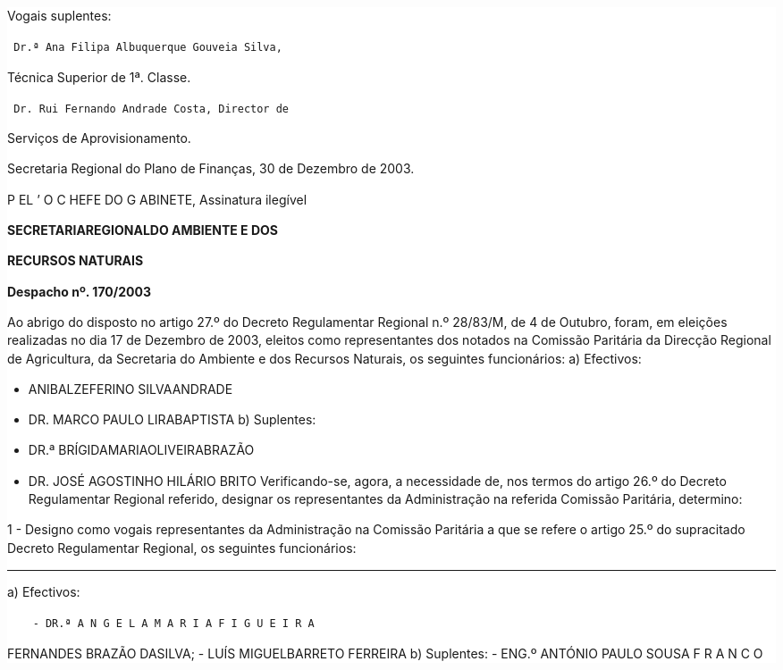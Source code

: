 
Vogais suplentes:

     Dr.ª Ana Filipa Albuquerque Gouveia Silva,
Técnica Superior de 1ª. Classe.

     Dr. Rui Fernando Andrade Costa, Director de
Serviços de Aprovisionamento.


Secretaria Regional do Plano de Finanças, 30 de
Dezembro de 2003.


P EL ’ O C HEFE DO G ABINETE, Assinatura ilegível


**SECRETARIAREGIONALDO AMBIENTE E DOS**

**RECURSOS NATURAIS**


**Despacho nº. 170/2003**


Ao abrigo do disposto no artigo 27.º do Decreto
Regulamentar Regional n.º 28/83/M, de 4 de Outubro, foram,
em eleições realizadas no dia 17 de Dezembro de 2003, eleitos
como representantes dos notados na Comissão Paritária da
Direcção Regional de Agricultura, da Secretaria do Ambiente e
dos Recursos Naturais, os seguintes funcionários:
a) Efectivos:

   - ANIBALZEFERINO SILVAANDRADE

   - DR. MARCO PAULO LIRABAPTISTA
b) Suplentes:
   - DR.ª BRÍGIDAMARIAOLIVEIRABRAZÃO
   - DR. JOSÉ AGOSTINHO HILÁRIO BRITO
Verificando-se, agora, a necessidade de, nos termos do
artigo 26.º do Decreto Regulamentar Regional referido,
designar os representantes da Administração na referida
Comissão Paritária, determino:


1 - Designo como vogais representantes da
Administração na Comissão Paritária a que se refere
o artigo 25.º do supracitado Decreto Regulamentar
Regional, os seguintes funcionários:




---

a) Efectivos:

        - DR.ª A N G E L A M A R I A F I G U E I R A
FERNANDES BRAZÃO DASILVA;
          - LUÍS MIGUELBARRETO FERREIRA
b) Suplentes:
        - ENG.º ANTÓNIO PAULO SOUSA F R A N C O
